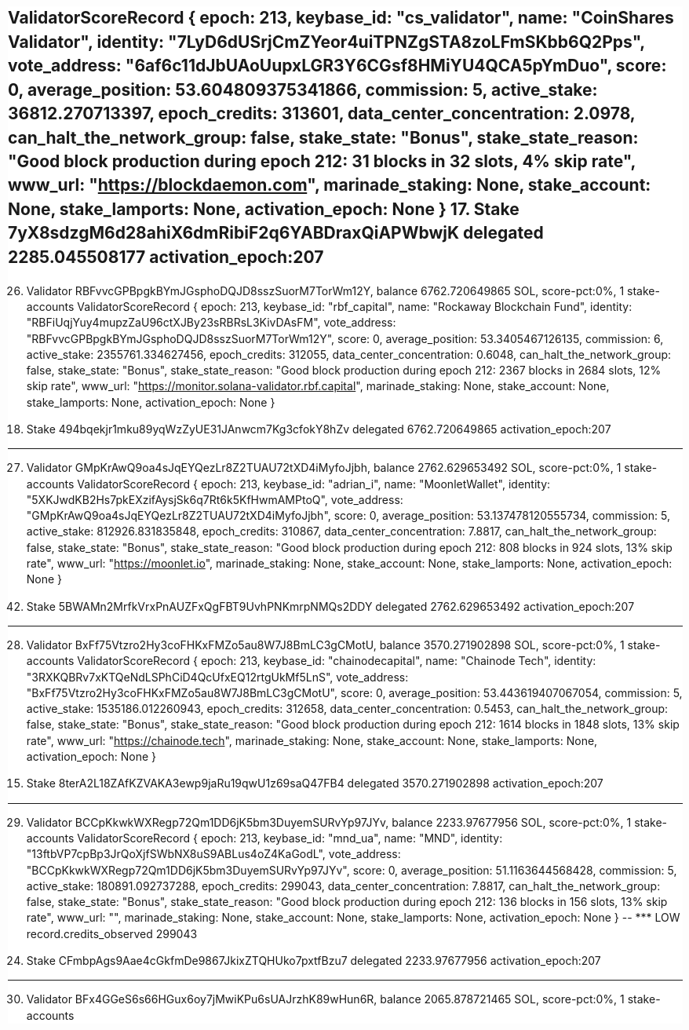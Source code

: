 ValidatorScoreRecord { epoch: 213, keybase_id: "cs_validator", name: "CoinShares Validator", identity: "7LyD6dUSrjCmZYeor4uiTPNZgSTA8zoLFmSKbb6Q2Pps", vote_address: "6af6c11dJbUAoUupxLGR3Y6CGsf8HMiYU4QCA5pYmDuo", score: 0, average_position: 53.604809375341866, commission: 5, active_stake: 36812.270713397, epoch_credits: 313601, data_center_concentration: 2.0978, can_halt_the_network_group: false, stake_state: "Bonus", stake_state_reason: "Good block production during epoch 212: 31 blocks in 32 slots, 4% skip rate", www_url: "https://blockdaemon.com", marinade_staking: None, stake_account: None, stake_lamports: None, activation_epoch: None }
  17. Stake 7yX8sdzgM6d28ahiX6dmRibiF2q6YABDraxQiAPWbwjK delegated 2285.045508177 activation_epoch:207
-------------------------------------------------------------
26) Validator RBFvvcGPBpgkBYmJGsphoDQJD8sszSuorM7TorWm12Y, balance 6762.720649865 SOL, score-pct:0%, 1 stake-accounts
ValidatorScoreRecord { epoch: 213, keybase_id: "rbf_capital", name: "Rockaway Blockchain Fund", identity: "RBFiUqjYuy4mupzZaU96ctXJBy23sRBRsL3KivDAsFM", vote_address: "RBFvvcGPBpgkBYmJGsphoDQJD8sszSuorM7TorWm12Y", score: 0, average_position: 53.3405467126135, commission: 6, active_stake: 2355761.334627456, epoch_credits: 312055, data_center_concentration: 0.6048, can_halt_the_network_group: false, stake_state: "Bonus", stake_state_reason: "Good block production during epoch 212: 2367 blocks in 2684 slots, 12% skip rate", www_url: "https://monitor.solana-validator.rbf.capital", marinade_staking: None, stake_account: None, stake_lamports: None, activation_epoch: None }
  18. Stake 494bqekjr1mku89yqWzZyUE31JAnwcm7Kg3cfokY8hZv delegated 6762.720649865 activation_epoch:207
-------------------------------------------------------------
27) Validator GMpKrAwQ9oa4sJqEYQezLr8Z2TUAU72tXD4iMyfoJjbh, balance 2762.629653492 SOL, score-pct:0%, 1 stake-accounts
ValidatorScoreRecord { epoch: 213, keybase_id: "adrian_i", name: "MoonletWallet", identity: "5XKJwdKB2Hs7pkEXzifAysjSk6q7Rt6k5KfHwmAMPtoQ", vote_address: "GMpKrAwQ9oa4sJqEYQezLr8Z2TUAU72tXD4iMyfoJjbh", score: 0, average_position: 53.137478120555734, commission: 5, active_stake: 812926.831835848, epoch_credits: 310867, data_center_concentration: 7.8817, can_halt_the_network_group: false, stake_state: "Bonus", stake_state_reason: "Good block production during epoch 212: 808 blocks in 924 slots, 13% skip rate", www_url: "https://moonlet.io", marinade_staking: None, stake_account: None, stake_lamports: None, activation_epoch: None }
  42. Stake 5BWAMn2MrfkVrxPnAUZFxQgFBT9UvhPNKmrpNMQs2DDY delegated 2762.629653492 activation_epoch:207
-------------------------------------------------------------
28) Validator BxFf75Vtzro2Hy3coFHKxFMZo5au8W7J8BmLC3gCMotU, balance 3570.271902898 SOL, score-pct:0%, 1 stake-accounts
ValidatorScoreRecord { epoch: 213, keybase_id: "chainodecapital", name: "Chainode Tech", identity: "3RXKQBRv7xKTQeNdLSPhCiD4QcUfxEQ12rtgUkMf5LnS", vote_address: "BxFf75Vtzro2Hy3coFHKxFMZo5au8W7J8BmLC3gCMotU", score: 0, average_position: 53.443619407067054, commission: 5, active_stake: 1535186.012260943, epoch_credits: 312658, data_center_concentration: 0.5453, can_halt_the_network_group: false, stake_state: "Bonus", stake_state_reason: "Good block production during epoch 212: 1614 blocks in 1848 slots, 13% skip rate", www_url: "https://chainode.tech", marinade_staking: None, stake_account: None, stake_lamports: None, activation_epoch: None }
  15. Stake 8terA2L18ZAfKZVAKA3ewp9jaRu19qwU1z69saQ47FB4 delegated 3570.271902898 activation_epoch:207
-------------------------------------------------------------
29) Validator BCCpKkwkWXRegp72Qm1DD6jK5bm3DuyemSURvYp97JYv, balance 2233.97677956 SOL, score-pct:0%, 1 stake-accounts
ValidatorScoreRecord { epoch: 213, keybase_id: "mnd_ua", name: "MND", identity: "13ftbVP7cpBp3JrQoXjfSWbNX8uS9ABLus4oZ4KaGodL", vote_address: "BCCpKkwkWXRegp72Qm1DD6jK5bm3DuyemSURvYp97JYv", score: 0, average_position: 51.1163644568428, commission: 5, active_stake: 180891.092737288, epoch_credits: 299043, data_center_concentration: 7.8817, can_halt_the_network_group: false, stake_state: "Bonus", stake_state_reason: "Good block production during epoch 212: 136 blocks in 156 slots, 13% skip rate", www_url: "", marinade_staking: None, stake_account: None, stake_lamports: None, activation_epoch: None }
-- *** LOW record.credits_observed 299043
  24. Stake CFmbpAgs9Aae4cGkfmDe9867JkixZTQHUko7pxtfBzu7 delegated 2233.97677956 activation_epoch:207
-------------------------------------------------------------
30) Validator BFx4GGeS6s66HGux6oy7jMwiKPu6sUAJrzhK89wHun6R, balance 2065.878721465 SOL, score-pct:0%, 1 stake-accounts